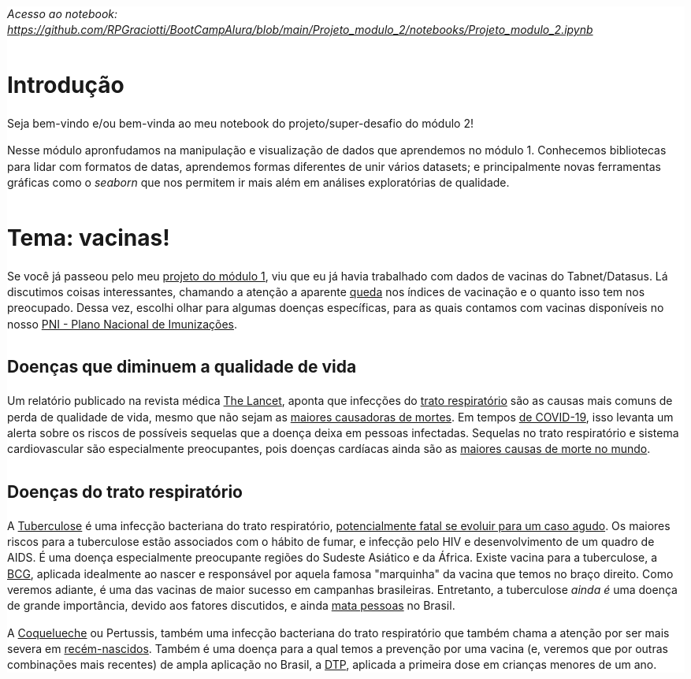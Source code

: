 ###### Acesso ao notebook: https://github.com/RPGraciotti/BootCampAlura/blob/main/Projeto_modulo_2/notebooks/Projeto_modulo_2.ipynb
# Introdução
Seja bem-vindo e/ou bem-vinda ao meu notebook do projeto/super-desafio do módulo 2!

Nesse módulo apronfudamos na manipulação e visualização de dados que aprendemos no módulo 1. Conhecemos bibliotecas para lidar com formatos de datas, aprendemos formas diferentes de unir vários datasets; e principalmente novas ferramentas gráficas como o _seaborn_ que nos permitem ir mais além em análises exploratórias de qualidade.

# Tema: vacinas!

Se você já passeou pelo meu [projeto do módulo 1](https://github.com/RPGraciotti/BootCampAlura/blob/main/Projeto_modulo_1/Projeto.ipynb), viu que eu já havia trabalhado com dados de vacinas do Tabnet/Datasus. Lá discutimos coisas interessantes, chamando a atenção a aparente [queda](https://saude.abril.com.br/medicina/por-que-as-pessoas-estao-tomando-menos-vacina/) nos índices de vacinação e o quanto isso tem nos preocupado. Dessa vez, escolhi olhar para algumas doenças específicas, para as quais contamos com vacinas disponíveis no nosso [PNI - Plano Nacional de Imunizações](http://pni.datasus.gov.br/).

## Doenças que diminuem a qualidade de vida
Um relatório publicado na revista médica [The Lancet](https://www.thelancet.com/journals/lancet/home), aponta que infecções do [trato respiratório](https://www.thelancet.com/journals/lancet/article/PIIS0140-6736%2816%2931678-6/fulltext#seccestitle200) são as causas mais comuns de perda de qualidade de vida, mesmo que não sejam as [maiores causadoras de mortes](https://www.paho.org/pt/noticias/9-12-2020-oms-revela-principais-causas-morte-e-incapacidade-em-todo-mundo-entre-2000-e). Em tempos [de COVID-19](https://www.paho.org/bra/dmdocuments/covid-19-materiais-de-comunicacao-1/Alerta%20epidemiologico%20-%20Complicacoes%20e%20sequelas%20da%20COVID-19.pdf), isso levanta um alerta sobre os riscos de possíveis sequelas que a doença deixa em pessoas infectadas. Sequelas no trato respiratório e sistema cardiovascular são especialmente preocupantes, pois doenças cardíacas ainda são as [maiores causas de morte no mundo](https://www.paho.org/pt/noticias/9-12-2020-oms-revela-principais-causas-morte-e-incapacidade-em-todo-mundo-entre-2000-e). 

## Doenças do trato respiratório
A [Tuberculose](https://saude.abril.com.br/medicina/tuberculose-o-que-e-sintomas-tipos-tratamentos-e-como-e-a-transmissao/) é uma infecção bacteriana do trato respiratório, [potencialmente fatal se evoluir para um caso agudo](https://en.wikipedia.org/wiki/Tuberculosis). Os maiores riscos para a tuberculose estão associados com o hábito de fumar, e infecção pelo HIV e desenvolvimento de um quadro de AIDS. É uma doença especialmente preocupante regiões do Sudeste Asiático e da África.
Existe vacina para a tuberculose, a [BCG](https://meucalendariodevacinas.com.br/educacao/bcg/), aplicada idealmente ao nascer e responsável por aquela famosa "marquinha" da vacina que temos no braço direito. Como veremos adiante, é uma das vacinas de maior sucesso em campanhas brasileiras. Entretanto, a tuberculose *ainda é* uma doença de grande importância, devido aos fatores discutidos, e ainda [mata pessoas](https://saude.abril.com.br/medicina/campanha-alerta-para-a-tuberculose-que-ainda-mata-milhares-por-dia/) no Brasil. 

A [Coquelueche](https://www.bio.fiocruz.br/index.php/br/coqueluche-sintomas-transmissao-e-prevencao) ou Pertussis, também uma infecção bacteriana do trato respiratório que também chama a atenção por ser mais severa em [recém-nascidos](https://en.wikipedia.org/wiki/Whooping_cough#Prognosis). Também é uma doença para a qual temos a prevenção por uma vacina (e, veremos que por outras combinações mais recentes) de ampla aplicação no Brasil, a [DTP](https://meucalendariodevacinas.com.br/educacao/dtp-dtpa/), aplicada a primeira dose em crianças menores de um ano.
